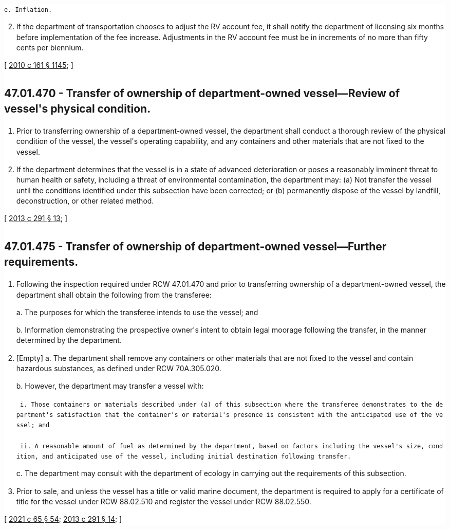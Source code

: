     e. Inflation.

2. If the department of transportation chooses to adjust the RV account fee, it shall notify the department of licensing six months before implementation of the fee increase. Adjustments in the RV account fee must be in increments of no more than fifty cents per biennium.

\[ [2010 c 161 § 1145](http://lawfilesext.leg.wa.gov/biennium/2009-10/Pdf/Bills/Session%20Laws/Senate/6379.SL.pdf?cite=2010%20c%20161%20§%201145); \]

## 47.01.470 - Transfer of ownership of department-owned vessel—Review of vessel's physical condition.
1. Prior to transferring ownership of a department-owned vessel, the department shall conduct a thorough review of the physical condition of the vessel, the vessel's operating capability, and any containers and other materials that are not fixed to the vessel.

2. If the department determines that the vessel is in a state of advanced deterioration or poses a reasonably imminent threat to human health or safety, including a threat of environmental contamination, the department may: (a) Not transfer the vessel until the conditions identified under this subsection have been corrected; or (b) permanently dispose of the vessel by landfill, deconstruction, or other related method.

\[ [2013 c 291 § 13](http://lawfilesext.leg.wa.gov/biennium/2013-14/Pdf/Bills/Session%20Laws/House/1245-S.SL.pdf?cite=2013%20c%20291%20§%2013); \]

## 47.01.475 - Transfer of ownership of department-owned vessel—Further requirements.
1. Following the inspection required under RCW 47.01.470 and prior to transferring ownership of a department-owned vessel, the department shall obtain the following from the transferee:

    a. The purposes for which the transferee intends to use the vessel; and

    b. Information demonstrating the prospective owner's intent to obtain legal moorage following the transfer, in the manner determined by the department.

2. [Empty]
    a. The department shall remove any containers or other materials that are not fixed to the vessel and contain hazardous substances, as defined under RCW 70A.305.020.

    b. However, the department may transfer a vessel with:

        i. Those containers or materials described under (a) of this subsection where the transferee demonstrates to the department's satisfaction that the container's or material's presence is consistent with the anticipated use of the vessel; and

        ii. A reasonable amount of fuel as determined by the department, based on factors including the vessel's size, condition, and anticipated use of the vessel, including initial destination following transfer.

    c. The department may consult with the department of ecology in carrying out the requirements of this subsection.

3. Prior to sale, and unless the vessel has a title or valid marine document, the department is required to apply for a certificate of title for the vessel under RCW 88.02.510 and register the vessel under RCW 88.02.550.

\[ [2021 c 65 § 54](http://lawfilesext.leg.wa.gov/biennium/2021-22/Pdf/Bills/Session%20Laws/House/1192.SL.pdf?cite=2021%20c%2065%20§%2054); [2013 c 291 § 14](http://lawfilesext.leg.wa.gov/biennium/2013-14/Pdf/Bills/Session%20Laws/House/1245-S.SL.pdf?cite=2013%20c%20291%20§%2014); \]
